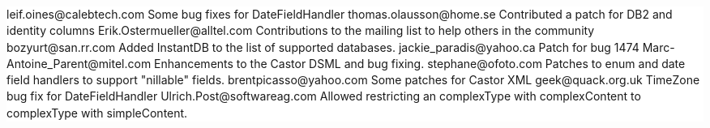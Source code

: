   <contributor type="Contributor">
    <name surname="Oines" given="Leif"/>
    <email>leif.oines@calebtech.com</email>
    <description>Some bug fixes for DateFieldHandler</description>
  </contributor>

  <contributor type="Contributor">
    <name surname="Olausson" given="Thomas"/>
    <email>thomas.olausson@home.se</email>
    <description>Contributed a patch for DB2 and identity columns</description>
  </contributor>

  <contributor type="Contributor">
    <name surname="Ostermueller" given="Erik"/>
    <email>Erik.Ostermueller@alltel.com</email>
    <description>Contributions to the mailing list to help others in the community</description>
  </contributor>

  <contributor type="Contributor">
    <name surname="Ozyurt" given="Burak"/>
    <email>bozyurt@san.rr.com</email>
    <description>Added InstantDB to the list of supported databases.</description>
  </contributor>

  <contributor type="Contributor">
    <name surname="Paradis" given="Jackie"/>
    <email>jackie_paradis@yahoo.ca</email>
    <description>Patch for bug 1474</description>
  </contributor>

  <contributor type="Contributor">
    <name surname="Parent" given="Marc-Antoine"/>
    <email>Marc-Antoine_Parent@mitel.com</email>
    <description>Enhancements to the Castor DSML and bug fixing.</description>
  </contributor>

  <contributor type="Contributor">
    <name surname="Pelchat" given="Stéphane"/>
    <email>stephane@ofoto.com</email>
    <description>Patches to enum and date field handlers to support "nillable" fields.</description>
  </contributor>

  <contributor type="Contributor">
    <name surname="Picasso" given="Brent"/>
    <email>brentpicasso@yahoo.com</email>
    <description>Some patches for Castor XML</description>
  </contributor>

  <contributor type="Contributor">
    <name surname="Pinel" given="Phil"/>
    <email>geek@quack.org.uk</email>
    <description>TimeZone bug fix for DateFieldHandler</description>
  </contributor>

  <contributor type="Contributor">
    <name surname="Post" given="Ulrich"/>
    <email>Ulrich.Post@softwareag.com</email>
    <description>
      Allowed restricting an complexType with complexContent to complexType with simpleContent.
    </description>
  </contributor>
